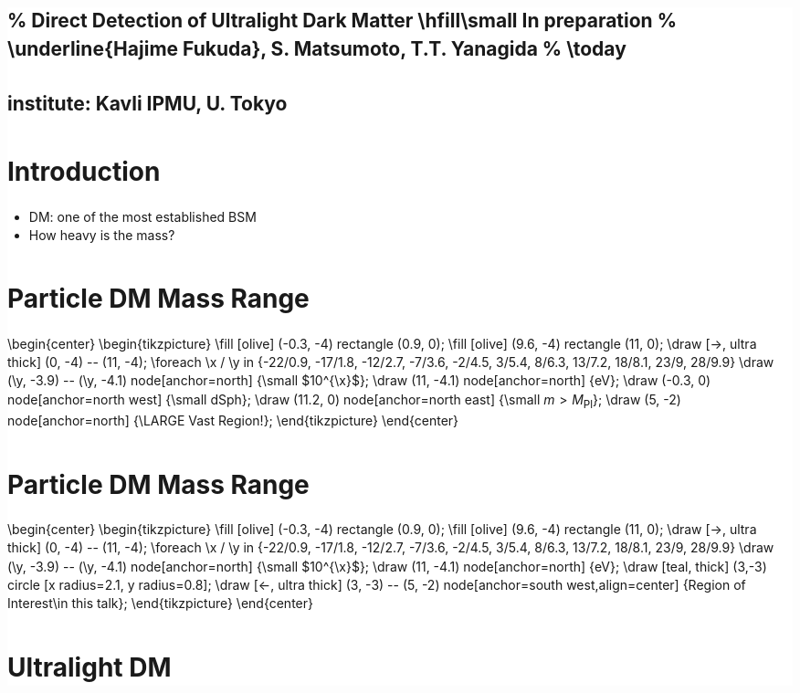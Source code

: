 % Direct Detection of Ultralight Dark Matter \hfill\small In preparation
% \underline{Hajime Fukuda}, S. Matsumoto, T.T. Yanagida
% \today 
---
institute: Kavli IPMU, U. Tokyo
---

# Introduction
* DM: one of the most established BSM
* How heavy is the mass?

# Particle DM Mass Range

\begin{center}
\begin{tikzpicture}
\fill [olive] (-0.3, -4) rectangle (0.9, 0);
\fill [olive] (9.6, -4) rectangle (11, 0);
\draw [->, ultra thick] (0, -4) -- (11, -4);
\foreach \x / \y in {-22/0.9, -17/1.8, -12/2.7, -7/3.6, -2/4.5, 3/5.4, 8/6.3, 13/7.2, 18/8.1, 23/9, 28/9.9}
  \draw (\y, -3.9) -- (\y, -4.1) node[anchor=north] {\small $10^{\x}$};
\draw (11, -4.1) node[anchor=north] {eV};
\draw (-0.3, 0) node[anchor=north west] {\small dSph};
\draw (11.2, 0) node[anchor=north east] {\small $m>M_\text{Pl}$};
\draw (5, -2) node[anchor=north] {\LARGE Vast Region!};
\end{tikzpicture}
\end{center}


# Particle DM Mass Range

\begin{center}
\begin{tikzpicture}
\fill [olive] (-0.3, -4) rectangle (0.9, 0);
\fill [olive] (9.6, -4) rectangle (11, 0);
\draw [->, ultra thick] (0, -4) -- (11, -4);
\foreach \x / \y in {-22/0.9, -17/1.8, -12/2.7, -7/3.6, -2/4.5, 3/5.4, 8/6.3, 13/7.2, 18/8.1, 23/9, 28/9.9}
  \draw (\y, -3.9) -- (\y, -4.1) node[anchor=north] {\small $10^{\x}$};
\draw (11, -4.1) node[anchor=north] {eV};
\draw [teal, thick] (3,-3) circle [x radius=2.1, y radius=0.8];
\draw [<-, ultra thick] (3, -3) -- (5, -2) node[anchor=south west,align=center] {Region of Interest\\in this talk};
\end{tikzpicture}
\end{center}


# Ultralight DM
